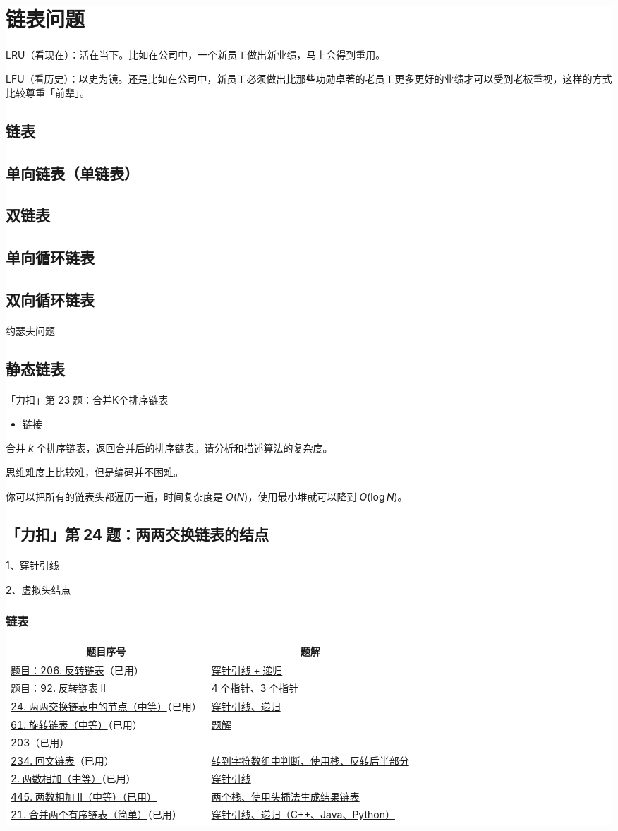 # 链表问题




LRU（看现在）：活在当下。比如在公司中，一个新员工做出新业绩，马上会得到重用。

LFU（看历史）：以史为镜。还是比如在公司中，新员工必须做出比那些功勋卓著的老员工更多更好的业绩才可以受到老板重视，这样的方式比较尊重「前辈」。



## 链表

## 单向链表（单链表）

## 双链表

## 单向循环链表

## 双向循环链表

约瑟夫问题

## 静态链表

「力扣」第 23 题：合并K个排序链表

+ [链接](https://leetcode-cn.com/problems/merge-k-sorted-lists/)

合并 *k* 个排序链表，返回合并后的排序链表。请分析和描述算法的复杂度。

思维难度上比较难，但是编码并不困难。

你可以把所有的链表头都遍历一遍，时间复杂度是 $O(N)$，使用最小堆就可以降到 $O(\log N)$。

## 「力扣」第 24 题：两两交换链表的结点

1、穿针引线

2、虚拟头结点








### 链表

| 题目序号                                                     | 题解                                                         |
| ------------------------------------------------------------ | ------------------------------------------------------------ |
| [题目：206. 反转链表](https://leetcode-cn.com/problems/reverse-linked-list/)（已用） | [穿针引线 + 递归](https://leetcode-cn.com/problems/reverse-linked-list/solution/chuan-zhen-yin-xian-di-gui-by-liweiwei1419/) |
| [题目：92. 反转链表 II](https://leetcode-cn.com/problems/reverse-linked-list-ii/) | [4 个指针、3 个指针](https://leetcode-cn.com/problems/reverse-linked-list-ii/solution/4-ge-zhi-zhen-3-ge-zhi-zhen-by-liweiwei1419/) |
| [24. 两两交换链表中的节点（中等）](https://leetcode-cn.com/problems/swap-nodes-in-pairs/)（已用） | [穿针引线、递归](https://leetcode-cn.com/problems/swap-nodes-in-pairs/solution/chuan-zhen-yin-xian-di-gui-by-liweiwei1419-2/) |
| [61. 旋转链表（中等）](https://leetcode-cn.com/problems/rotate-list/)（已用） | [题解](https://leetcode-cn.com/problems/rotate-list/solution/chuan-zhen-yin-xian-by-liweiwei1419/) |
| 203（已用）                                                  |                                                              |
| [234. 回文链表](https://leetcode-cn.com/problems/palindrome-linked-list/)（已用） | [转到字符数组中判断、使用栈、反转后半部分](https://leetcode-cn.com/problems/palindrome-linked-list/solution/zhuan-dao-zi-fu-shu-zu-zhong-pan-duan-shi-yong-zha/) |
| [2. 两数相加（中等）](https://leetcode-cn.com/problems/add-two-numbers/)（已用） | [穿针引线](https://leetcode-cn.com/problems/add-two-numbers/solution/chuan-zhen-yin-xian-by-liweiwei1419-3/) |
| [445. 两数相加 II（中等）（已用）](https://leetcode-cn.com/problems/add-two-numbers-ii/) | [两个栈、使用头插法生成结果链表](https://leetcode-cn.com/problems/add-two-numbers-ii/solution/liang-ge-zhan-shi-yong-tou-cha-fa-sheng-cheng-jie-/) |
| [21. 合并两个有序链表（简单）](https://leetcode-cn.com/problems/merge-two-sorted-lists/)（已用） | [穿针引线、递归（C++、Java、Python）](https://leetcode-cn.com/problems/merge-two-sorted-lists/solution/chuan-zhen-yin-xian-java-dai-ma-by-liweiwei1419/) |